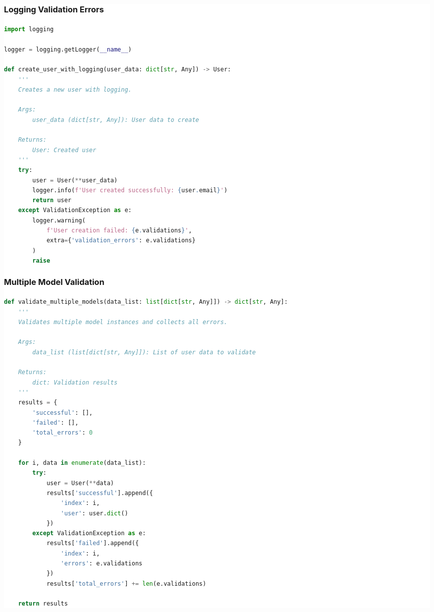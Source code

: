### Logging Validation Errors

```python
import logging

logger = logging.getLogger(__name__)

def create_user_with_logging(user_data: dict[str, Any]) -> User:
    '''
    Creates a new user with logging.

    Args:
        user_data (dict[str, Any]): User data to create

    Returns:
        User: Created user
    '''
    try:
        user = User(**user_data)
        logger.info(f'User created successfully: {user.email}')
        return user
    except ValidationException as e:
        logger.warning(
            f'User creation failed: {e.validations}',
            extra={'validation_errors': e.validations}
        )
        raise
```

### Multiple Model Validation

```python
def validate_multiple_models(data_list: list[dict[str, Any]]) -> dict[str, Any]:
    '''
    Validates multiple model instances and collects all errors.

    Args:
        data_list (list[dict[str, Any]]): List of user data to validate

    Returns:
        dict: Validation results
    '''
    results = {
        'successful': [],
        'failed': [],
        'total_errors': 0
    }

    for i, data in enumerate(data_list):
        try:
            user = User(**data)
            results['successful'].append({
                'index': i,
                'user': user.dict()
            })
        except ValidationException as e:
            results['failed'].append({
                'index': i,
                'errors': e.validations
            })
            results['total_errors'] += len(e.validations)

    return results
```
